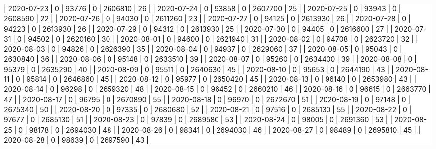 | 2020-07-23 | 0 | 93776 | 0 | 2606810 | 26 |
| 2020-07-24 | 0 | 93858 | 0 | 2607700 | 25 |
| 2020-07-25 | 0 | 93943 | 0 | 2608590 | 22 |
| 2020-07-26 | 0 | 94030 | 0 | 2611260 | 23 |
| 2020-07-27 | 0 | 94125 | 0 | 2613930 | 26 |
| 2020-07-28 | 0 | 94223 | 0 | 2613930 | 26 |
| 2020-07-29 | 0 | 94312 | 0 | 2613930 | 25 |
| 2020-07-30 | 0 | 94405 | 0 | 2616600 | 27 |
| 2020-07-31 | 0 | 94502 | 0 | 2620160 | 30 |
| 2020-08-01 | 0 | 94600 | 0 | 2621940 | 31 |
| 2020-08-02 | 0 | 94708 | 0 | 2623720 | 32 |
| 2020-08-03 | 0 | 94826 | 0 | 2626390 | 35 |
| 2020-08-04 | 0 | 94937 | 0 | 2629060 | 37 |
| 2020-08-05 | 0 | 95043 | 0 | 2630840 | 36 |
| 2020-08-06 | 0 | 95148 | 0 | 2633510 | 39 |
| 2020-08-07 | 0 | 95260 | 0 | 2634400 | 39 |
| 2020-08-08 | 0 | 95379 | 0 | 2635290 | 40 |
| 2020-08-09 | 0 | 95511 | 0 | 2640630 | 45 |
| 2020-08-10 | 0 | 95653 | 0 | 2644190 | 43 |
| 2020-08-11 | 0 | 95814 | 0 | 2646860 | 45 |
| 2020-08-12 | 0 | 95977 | 0 | 2650420 | 45 |
| 2020-08-13 | 0 | 96140 | 0 | 2653980 | 43 |
| 2020-08-14 | 0 | 96298 | 0 | 2659320 | 48 |
| 2020-08-15 | 0 | 96452 | 0 | 2660210 | 46 |
| 2020-08-16 | 0 | 96615 | 0 | 2663770 | 47 |
| 2020-08-17 | 0 | 96795 | 0 | 2670890 | 55 |
| 2020-08-18 | 0 | 96970 | 0 | 2672670 | 51 |
| 2020-08-19 | 0 | 97148 | 0 | 2675340 | 50 |
| 2020-08-20 | 0 | 97335 | 0 | 2680680 | 52 |
| 2020-08-21 | 0 | 97516 | 0 | 2685130 | 55 |
| 2020-08-22 | 0 | 97677 | 0 | 2685130 | 51 |
| 2020-08-23 | 0 | 97839 | 0 | 2689580 | 53 |
| 2020-08-24 | 0 | 98005 | 0 | 2691360 | 53 |
| 2020-08-25 | 0 | 98178 | 0 | 2694030 | 48 |
| 2020-08-26 | 0 | 98341 | 0 | 2694030 | 46 |
| 2020-08-27 | 0 | 98489 | 0 | 2695810 | 45 |
| 2020-08-28 | 0 | 98639 | 0 | 2697590 | 43 |